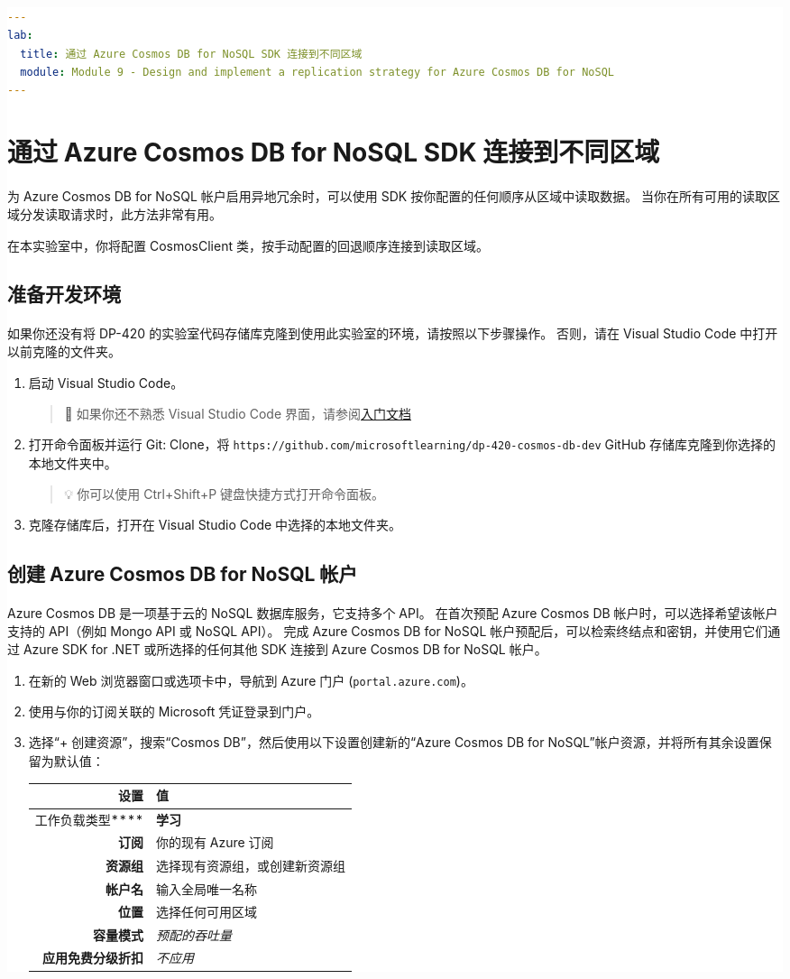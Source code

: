 ```yaml
---
lab:
  title: 通过 Azure Cosmos DB for NoSQL SDK 连接到不同区域
  module: Module 9 - Design and implement a replication strategy for Azure Cosmos DB for NoSQL
---
```


# 通过 Azure Cosmos DB for NoSQL SDK 连接到不同区域

为 Azure Cosmos DB for NoSQL 帐户启用异地冗余时，可以使用 SDK 按你配置的任何顺序从区域中读取数据。 当你在所有可用的读取区域分发读取请求时，此方法非常有用。

在本实验室中，你将配置 CosmosClient 类，按手动配置的回退顺序连接到读取区域。

## 准备开发环境

如果你还没有将 DP-420 的实验室代码存储库克隆到使用此实验室的环境，请按照以下步骤操作。 否则，请在 Visual Studio Code 中打开以前克隆的文件夹。

1. 启动 Visual Studio Code。

    > &#128221; 如果你还不熟悉 Visual Studio Code 界面，请参阅[入门文档][code.visualstudio.com/docs/getstarted]

1. 打开命令面板并运行 Git: Clone，将 ``https://github.com/microsoftlearning/dp-420-cosmos-db-dev`` GitHub 存储库克隆到你选择的本地文件夹中。

    > &#128161; 你可以使用 Ctrl+Shift+P 键盘快捷方式打开命令面板。

1. 克隆存储库后，打开在 Visual Studio Code 中选择的本地文件夹。

## 创建 Azure Cosmos DB for NoSQL 帐户

Azure Cosmos DB 是一项基于云的 NoSQL 数据库服务，它支持多个 API。 在首次预配 Azure Cosmos DB 帐户时，可以选择希望该帐户支持的 API（例如 Mongo API 或 NoSQL API）。 完成 Azure Cosmos DB for NoSQL 帐户预配后，可以检索终结点和密钥，并使用它们通过 Azure SDK for .NET 或所选择的任何其他 SDK 连接到 Azure Cosmos DB for NoSQL 帐户。

1. 在新的 Web 浏览器窗口或选项卡中，导航到 Azure 门户 (``portal.azure.com``)。

1. 使用与你的订阅关联的 Microsoft 凭证登录到门户。

1. 选择“+ 创建资源”，搜索“Cosmos DB”，然后使用以下设置创建新的“Azure Cosmos DB for NoSQL”帐户资源，并将所有其余设置保留为默认值：

    | **设置** | **值** |
    | ---: | :--- |
    | 工作负载类型**** | **学习** |
    | **订阅** | 你的现有 Azure 订阅 |
    | **资源组** | 选择现有资源组，或创建新资源组 |
    | **帐户名** | 输入全局唯一名称 |
    | **位置** | 选择任何可用区域 |
    | **容量模式** | *预配的吞吐量* |
    | **应用免费分级折扣** | *不应用* |


[code.visualstudio.com/docs/getstarted]: https://code.visualstudio.com/docs/getstarted/tips-and-tricks
[docs.microsoft.com/dotnet/api/microsoft.azure.cosmos.container.readitemasync]: https://docs.microsoft.com/dotnet/api/microsoft.azure.cosmos.container.readitemasync
[docs.microsoft.com/dotnet/api/microsoft.azure.cosmos.itemresponse]: https://docs.microsoft.com/dotnet/api/microsoft.azure.cosmos.itemresponse
[docs.microsoft.com/dotnet/api/microsoft.azure.cosmos.cosmosclientoptions.applicationpreferredregions]: https://docs.microsoft.com/dotnet/api/microsoft.azure.cosmos.cosmosclientoptions.applicationpreferredregions
[docs.microsoft.com/dotnet/api/microsoft.azure.cosmos.regions]: https://docs.microsoft.com/dotnet/api/microsoft.azure.cosmos.regions
[docs.microsoft.com/dotnet/core/tools/dotnet-build]: https://docs.microsoft.com/dotnet/core/tools/dotnet-build
[docs.microsoft.com/dotnet/core/tools/dotnet-run]: https://docs.microsoft.com/dotnet/core/tools/dotnet-run